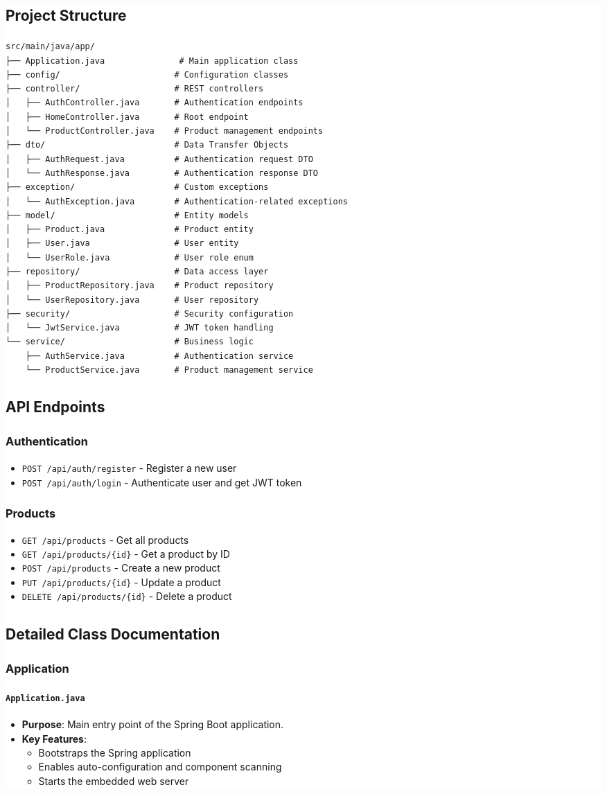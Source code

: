## Project Structure
```
src/main/java/app/
├── Application.java               # Main application class
├── config/                       # Configuration classes
├── controller/                   # REST controllers
│   ├── AuthController.java       # Authentication endpoints
│   ├── HomeController.java       # Root endpoint
│   └── ProductController.java    # Product management endpoints
├── dto/                          # Data Transfer Objects
│   ├── AuthRequest.java          # Authentication request DTO
│   └── AuthResponse.java         # Authentication response DTO
├── exception/                    # Custom exceptions
│   └── AuthException.java        # Authentication-related exceptions
├── model/                        # Entity models
│   ├── Product.java              # Product entity
│   ├── User.java                 # User entity
│   └── UserRole.java             # User role enum
├── repository/                   # Data access layer
│   ├── ProductRepository.java    # Product repository
│   └── UserRepository.java       # User repository
├── security/                     # Security configuration
│   └── JwtService.java           # JWT token handling
└── service/                      # Business logic
    ├── AuthService.java          # Authentication service
    └── ProductService.java       # Product management service
```

## API Endpoints

### Authentication
- `POST /api/auth/register` - Register a new user
- `POST /api/auth/login` - Authenticate user and get JWT token

### Products
- `GET /api/products` - Get all products
- `GET /api/products/{id}` - Get a product by ID
- `POST /api/products` - Create a new product
- `PUT /api/products/{id}` - Update a product
- `DELETE /api/products/{id}` - Delete a product

## Detailed Class Documentation

### Application
#### `Application.java`
- **Purpose**: Main entry point of the Spring Boot application.
- **Key Features**:
  - Bootstraps the Spring application
  - Enables auto-configuration and component scanning
  - Starts the embedded web server
